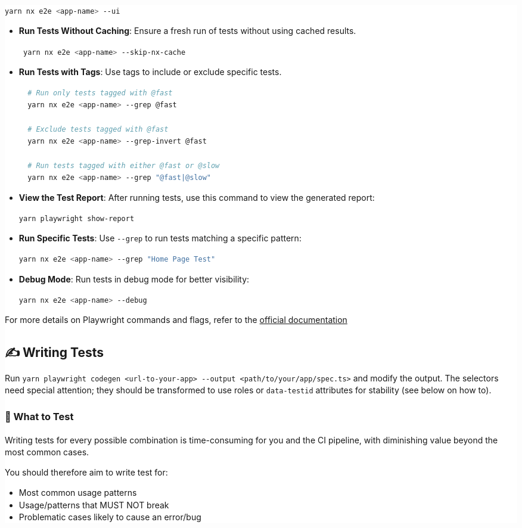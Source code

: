   ```bash
  yarn nx e2e <app-name> --ui
  ```

- **Run Tests Without Caching**: Ensure a fresh run of tests without using cached results.

  ```bash
   yarn nx e2e <app-name> --skip-nx-cache
  ```

- **Run Tests with Tags**: Use tags to include or exclude specific tests.

  ```bash
    # Run only tests tagged with @fast
    yarn nx e2e <app-name> --grep @fast

    # Exclude tests tagged with @fast
    yarn nx e2e <app-name> --grep-invert @fast

    # Run tests tagged with either @fast or @slow
    yarn nx e2e <app-name> --grep "@fast|@slow"
  ```

- **View the Test Report**: After running tests, use this command to view the generated report:

  ```bash
  yarn playwright show-report
  ```

- **Run Specific Tests**: Use `--grep` to run tests matching a specific pattern:

  ```bash
  yarn nx e2e <app-name> --grep "Home Page Test"
  ```

- **Debug Mode**: Run tests in debug mode for better visibility:

  ```bash
  yarn nx e2e <app-name> --debug
  ```

For more details on Playwright commands and flags, refer to the [official documentation](https://playwright.dev/docs/test-cli)

## ✍️ Writing Tests

Run `yarn playwright codegen <url-to-your-app> --output <path/to/your/app/spec.ts>` and modify the output. The selectors need special attention; they should be transformed to use roles or `data-testid` attributes for stability (see below on how to).

### 🤔 What to Test

Writing tests for every possible combination is time-consuming for you and the CI pipeline, with diminishing value beyond the most common cases.

You should therefore aim to write test for:

- Most common usage patterns
- Usage/patterns that MUST NOT break
- Problematic cases likely to cause an error/bug
